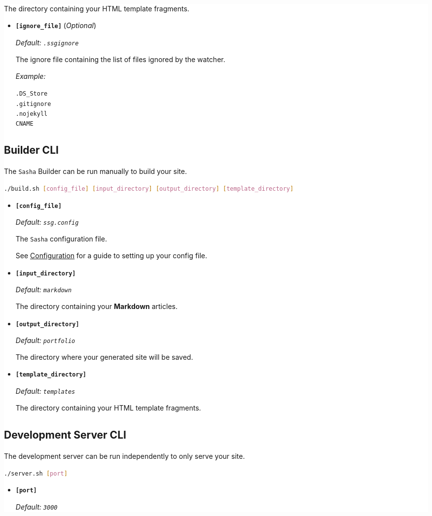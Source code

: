   The directory containing your HTML template fragments.

- **`[ignore_file]`** (_Optional_)

  _Default: `.ssgignore`_

  The ignore file containing the list of files ignored by the watcher.

  _Example:_

  ```sh
  .DS_Store
  .gitignore
  .nojekyll
  CNAME
  ```

## Builder CLI

The `Sasha` Builder can be run manually to build your site.

```sh
./build.sh [config_file] [input_directory] [output_directory] [template_directory]
```

- **`[config_file]`**

  _Default: `ssg.config`_

  The `Sasha` configuration file.

  See [Configuration](#configuration) for a guide to setting up your config file.

- **`[input_directory]`**

  _Default: `markdown`_

  The directory containing your **Markdown** articles.

- **`[output_directory]`**

  _Default: `portfolio`_

  The directory where your generated site will be saved.

- **`[template_directory]`**

  _Default: `templates`_

  The directory containing your HTML template fragments.

## Development Server CLI

The development server can be run independently to only serve your site.

```sh
./server.sh [port]
```

- **`[port]`**

  _Default: `3000`_
